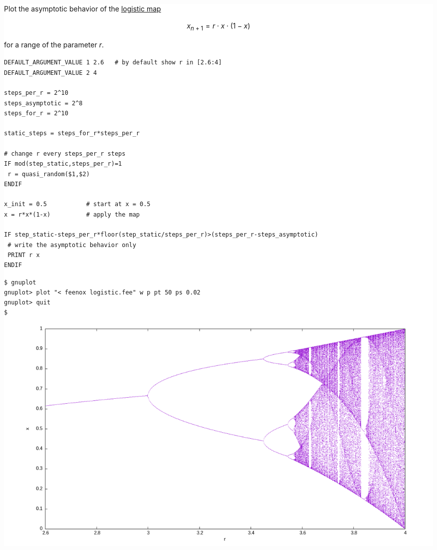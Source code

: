 Plot the asymptotic behavior of the [logistic map][]

$$
x_{n+1} = r \cdot x \cdot (1-x)
$$

for a range of the parameter $r$.

``` feenox
DEFAULT_ARGUMENT_VALUE 1 2.6   # by default show r in [2.6:4]
DEFAULT_ARGUMENT_VALUE 2 4

steps_per_r = 2^10
steps_asymptotic = 2^8
steps_for_r = 2^10

static_steps = steps_for_r*steps_per_r

# change r every steps_per_r steps
IF mod(step_static,steps_per_r)=1
 r = quasi_random($1,$2)
ENDIF

x_init = 0.5           # start at x = 0.5
x = r*x*(1-x)          # apply the map

IF step_static-steps_per_r*floor(step_static/steps_per_r)>(steps_per_r-steps_asymptotic)
 # write the asymptotic behavior only
 PRINT r x
ENDIF
```

``` terminal
$ gnuplot
gnuplot> plot "< feenox logistic.fee" w p pt 50 ps 0.02
gnuplot> quit
$
```

<figure>
<img src="logistic.png"
alt="Asymptotic behavior of the logistic map." />

  [<span class="toc-section-number">4</span> The logistic map]: #the-logistic-map
  [<span class="toc-section-number">5</span> The Fibonacci sequence]: #the-fibonacci-sequence
  [<span class="toc-section-number">5.2</span> Using a vector]: #using-a-vector
  [logistic map]: https://en.wikipedia.org/wiki/Logistic_map
  [Fibonacci sequence]: https://en.wikipedia.org/wiki/Fibonacci_number
  [Golden ratio]: https://en.wikipedia.org/wiki/Golden_ratio
  [shebang line]: https://en.wikipedia.org/wiki/Shebang_(Unix)
  [GNU Scientific Library]: https://www.gnu.org/software/gsl/doc/html/diff.html
  [GSL]: https://www.gnu.org/software/gsl/doc/html/interp.html#c.gsl_interp_type.gsl_interp_steffen
  [this]: https://www.linkedin.com/pulse/accuracy-thermal-expansion-properties-asme-bpv-code-angus-ramsay/
  [1]: https://www.seamplex.com/docs/SP-WA-17-TN-F38B-A.pdf
  [2]: https://www.linkedin.com/pulse/ansys-potential-issue-thermal-expansion-calculations-angus-ramsay/